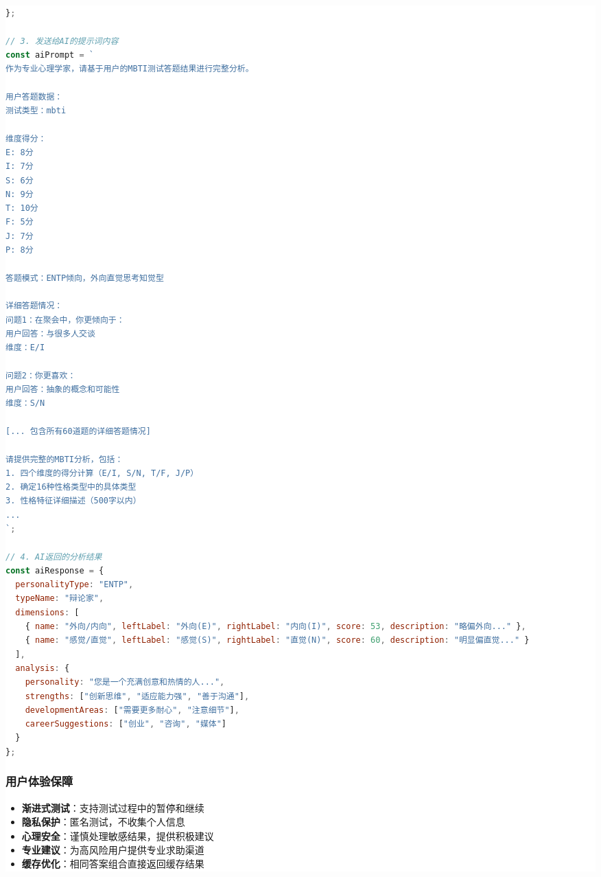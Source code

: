 ```javascript
};

// 3. 发送给AI的提示词内容
const aiPrompt = `
作为专业心理学家，请基于用户的MBTI测试答题结果进行完整分析。

用户答题数据：
测试类型：mbti

维度得分：
E: 8分
I: 7分
S: 6分
N: 9分
T: 10分
F: 5分
J: 7分
P: 8分

答题模式：ENTP倾向，外向直觉思考知觉型

详细答题情况：
问题1：在聚会中，你更倾向于：
用户回答：与很多人交谈
维度：E/I

问题2：你更喜欢：
用户回答：抽象的概念和可能性
维度：S/N

[... 包含所有60道题的详细答题情况]

请提供完整的MBTI分析，包括：
1. 四个维度的得分计算（E/I, S/N, T/F, J/P）
2. 确定16种性格类型中的具体类型
3. 性格特征详细描述（500字以内）
...
`;

// 4. AI返回的分析结果
const aiResponse = {
  personalityType: "ENTP",
  typeName: "辩论家",
  dimensions: [
    { name: "外向/内向", leftLabel: "外向(E)", rightLabel: "内向(I)", score: 53, description: "略偏外向..." },
    { name: "感觉/直觉", leftLabel: "感觉(S)", rightLabel: "直觉(N)", score: 60, description: "明显偏直觉..." }
  ],
  analysis: {
    personality: "您是一个充满创意和热情的人...",
    strengths: ["创新思维", "适应能力强", "善于沟通"],
    developmentAreas: ["需要更多耐心", "注意细节"],
    careerSuggestions: ["创业", "咨询", "媒体"]
  }
};
```

### 用户体验保障

- **渐进式测试**：支持测试过程中的暂停和继续
- **隐私保护**：匿名测试，不收集个人信息
- **心理安全**：谨慎处理敏感结果，提供积极建议
- **专业建议**：为高风险用户提供专业求助渠道
- **缓存优化**：相同答案组合直接返回缓存结果